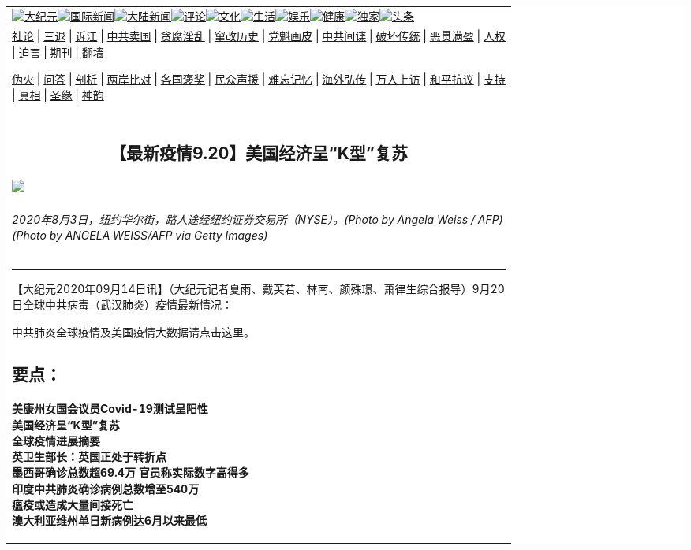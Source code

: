 <a name="1" id="1" target="_blank"></a><span id="1"></span>
<table align=center border="0"><tr><td colspan="2" VALIGN=TOP><a href="https://github.com/rwwdnw303/djy/blob/master/gb/nsc413.md#1"><img src="https://raw.githubusercontent.com/rwwdnw303/www/master/t/djy/1.jpg" title="大纪元"></a><a href="https://github.com/rwwdnw303/djy/blob/master/gb/n24hr.md#1"><img src="https://raw.githubusercontent.com/rwwdnw303/www/master/t/djy/3.jpg" title="国际新闻"></a><a href="https://github.com/rwwdnw303/djy/blob/master/gb/nsc413.md#1"><img src="https://raw.githubusercontent.com/rwwdnw303/www/master/t/djy/4.jpg" title="大陆新闻"></a><a href="https://github.com/rwwdnw303/djy/blob/master/gb/news392.md#1"><img src="https://raw.githubusercontent.com/rwwdnw303/www/master/t/djy/5.jpg" title="评论"></a><a href="https://github.com/rwwdnw303/djy/blob/master/gb/news2007.md#1"><img src="https://raw.githubusercontent.com/rwwdnw303/www/master/t/djy/6.jpg" title="文化"></a><a href="https://github.com/rwwdnw303/djy/blob/master/gb/news2008.md#1"><img src="https://raw.githubusercontent.com/rwwdnw303/www/master/t/djy/7.jpg" title="生活"></a><a href="https://github.com/rwwdnw303/djy/blob/master/gb/ncyule.md#1"><img src="https://raw.githubusercontent.com/rwwdnw303/www/master/t/djy/8.jpg" title="娱乐"></a><a href="https://github.com/rwwdnw303/djy/blob/master/gb/nsc1002.md#1"><img src="https://raw.githubusercontent.com/rwwdnw303/www/master/t/djy/9.jpg" title="健康"><a href="https://github.com/rwwdnw303/djy/blob/master/gb/nf6092.md#1"><img src="https://raw.githubusercontent.com/rwwdnw303/www/master/t/djy/10a.jpg" title="独家"></a><a href="https://github.com/rwwdnw303/djy/blob/master/gb/nf4514.md#1"><img src="https://raw.githubusercontent.com/rwwdnw303/www/master/t/djy/12a.jpg" title="头条"></a></td></tr>
<tr><td colspan="2" VALIGN=TOP><a target="_blank" href="https://github.com/rwwdnw303/djy/blob/master/gb/9p.md#1">社论</a> | <a target="_blank" href="https://github.com/rwwdnw303/djy/blob/master/gb/nf5657.md#1">三退</a> | <a target="_blank" href="https://github.com/rwwdnw303/djy/blob/master/gb/nf6124.md#1">诉江</a> | <a target="_blank" href="https://github.com/rwwdnw303/djy/blob/master/gb/nf1176117.md#1">中共卖国</a> | <a target="_blank" href="https://github.com/rwwdnw303/djy/blob/master/gb/nf5773.md#1">贪腐淫乱</a> | <a target="_blank" href="https://github.com/rwwdnw303/djy/blob/master/gb/nf1176115.md#1">窜改历史</a> | <a target="_blank" href="https://github.com/rwwdnw303/djy/blob/master/gb/nf1176107.md#1">党魁画皮</a> | <a target="_blank" href="https://github.com/rwwdnw303/djy/blob/master/gb/nf1320400.md#1">中共间谍</a> | <a target="_blank" href="https://github.com/rwwdnw303/djy/blob/master/gb/nf1176114.md#1">破坏传统</a> | <a target="_blank" href="https://github.com/rwwdnw303/ntdtv/blob/master/gb/prog447_1.md#1">恶贯满盈</a> | <a target="_blank" href="https://github.com/rwwdnw303/djy/blob/master/gb/ncid278.md#1">人权</a> | <a target="_blank" href="https://github.com/rwwdnw303/djy/blob/master/gb/nf1176111.md#1">迫害</a> | <a target="_blank" href="https://gitlab.com/szzdlab/mh-qikan/blob/master/README.md#1">期刊</a> | <a target="_blank" href="https://github.com/rwwdnw303/www/blob/master/README.md?zsrh#8">翻墙</a></p><p><a target="_blank" href="https://github.com/rwwdnw303/djy/blob/master/gb/nf5562.md#1">伪火</a> | <a target="_blank" href="https://github.com/rwwdnw303/djy/blob/master/gb/nf4378.md#1">问答</a> | <a target="_blank" href="https://github.com/rwwdnw303/djy/blob/master/gb/nf5792.md#1">剖析</a> | <a target="_blank" href="https://github.com/rwwdnw303/djy/blob/master/gb/nf5735.md#1">两岸比对</a> | <a target="_blank" href="https://github.com/rwwdnw303/djy/blob/master/gb/nf6119.md#1">各国褒奖</a> | <a target="_blank" href="https://github.com/rwwdnw303/djy/blob/master/gb/nf6120.md#1">民众声援</a> | <a target="_blank" href="https://github.com/rwwdnw303/djy/blob/master/gb/nf1188594.md#1">难忘记忆</a> | <a target="_blank" href="https://github.com/rwwdnw303/djy/blob/master/gb/nf3180.md#1">海外弘传</a> | <a target="_blank" href="https://github.com/rwwdnw303/djy/blob/master/gb/nf5410.md#1">万人上访</a> | <a target="_blank" href="https://github.com/rwwdnw303/ntdtv/blob/master/gb/prog1530_1.md#1">和平抗议</a> | <a target="_blank" href="https://github.com/rwwdnw303/djy/blob/master/gb/nf4386.md#1">支持</a> | <a target="_blank" href="https://github.com/rwwdnw303/djy/blob/master/gb/nf4389.md#1">真相</a> | <a target="_blank" href="https://github.com/rwwdnw303/djy/blob/master/gb/nf5790.md#1">圣缘</a> | <a target="_blank" href="https://github.com/rwwdnw303/djy/blob/master/gb/nf4786.md#1">神韵</a></td></tr>
<tr><td VALIGN=TOP width="626"><h2 align=center>【最新疫情9.20】美国经济呈“K型”复苏</h2>
<img width="600" src="https://i.epochtimes.com/assets/uploads/2020/09/GettyImages-1227893434-600x400.jpg" />
<h6>2020年8月3日，纽约华尔街，路人途经纽约证券交易所（NYSE）。(Photo by Angela Weiss / AFP) (Photo by ANGELA WEISS/AFP via Getty Images)
</h6>
<hr>
	<p>【大纪元2020年09月14日讯】（大纪元记者夏雨、戴芙若、林南、颜殊璟、萧律生综合报导）9月20日全球<ahref="https://github.com/rwwdnw303/djy/blob/master/gb/tag/%E4%B8%AD%E5%85%B1%E7%97%85%E6%AF%92.md#1">中共病毒</a>（<ahref="https://github.com/rwwdnw303/djy/blob/master/gb/tag/%E6%AD%A6%E6%B1%89%E8%82%BA%E7%82%8E.md#1">武汉肺炎</a>）疫情最新情况：</p>
<p>中共肺炎全球疫情及美国疫情大数据请点击<ahref="https://github.com/rwwdnw303/djy/blob/master/gb/nf1368917.md#1" target="_blank" rel="noopener noreferrer">这里</a>。</p>
<h2>要点：</h2>
<p><strong><ahref="#_Toc2020092016">美康州女国会议员Covid-19测试呈阳性</a></strong><br />
<strong><ahref="#_Toc2020092015">美国经济呈“K型”复苏</a></strong><br />
<strong><ahref="#_Toc2020092014">全球疫情进展摘要</a></strong><br />
<strong><ahref="#_Toc2020092013">英卫生部长：英国正处于转折点 </a></strong><br />
<strong><ahref="#_Toc2020092011">墨西哥确诊总数超69.4万 官员称实际数字高得多</a></strong><br />
<strong><ahref="#_Toc2020092010">印度中共肺炎确诊病例总数增至540万</a></strong><br />
<strong><ahref="#_Toc2020092009">瘟疫或造成大量间接死亡</a></strong><br />
<strong><ahref="#_Toc2020092008">澳大利亚维州单日新病例达6月以来最低</a></strong></p>